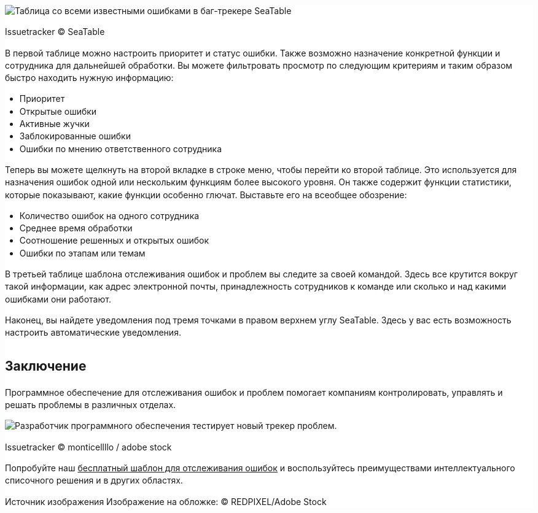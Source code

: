 ![Таблица со всеми известными ошибками в баг-трекере SeaTable](https://seatable.io/wp-content/uploads/2021/11/bugtracker-uebersicht.jpg)

Issuetracker © SeaTable

В первой таблице можно настроить приоритет и статус ошибки. Также возможно назначение конкретной функции и сотрудника для дальнейшей обработки. Вы можете фильтровать просмотр по следующим критериям и таким образом быстро находить нужную информацию:

- Приоритет
- Открытые ошибки
- Активные жучки
- Заблокированные ошибки
- Ошибки по мнению ответственного сотрудника

Теперь вы можете щелкнуть на второй вкладке в строке меню, чтобы перейти ко второй таблице. Это используется для назначения ошибок одной или нескольким функциям более высокого уровня. Он также содержит функции статистики, которые показывают, какие функции особенно глючат. Выставьте его на всеобщее обозрение:

- Количество ошибок на одного сотрудника
- Среднее время обработки
- Соотношение решенных и открытых ошибок
- Ошибки по этапам или темам

В третьей таблице шаблона отслеживания ошибок и проблем вы следите за своей командой. Здесь все крутится вокруг такой информации, как адрес электронной почты, принадлежность сотрудников к команде или сколько и над какими ошибками они работают.

Наконец, вы найдете уведомления под тремя точками в правом верхнем углу SeaTable. Здесь у вас есть возможность настроить автоматические уведомления.

## Заключение

Программное обеспечение для отслеживания ошибок и проблем помогает компаниям контролировать, управлять и решать проблемы в различных отделах.

![Разработчик программного обеспечения тестирует новый трекер проблем.](https://seatable.io/wp-content/uploads/2022/04/Issuetracker_AdobeStock_492196078_bearbeitet-711x474.jpg)

Issuetracker © monticellllo / adobe stock

Попробуйте наш [бесплатный шаблон для отслеживания ошибок](https://seatable.io/ru/vorlage/hlbtvqrtscqmhx3adh5asg/) и воспользуйтесь преимуществами интеллектуального списочного решения и в других областях.

Источник изображения Изображение на обложке: © REDPIXEL/Adobe Stock

